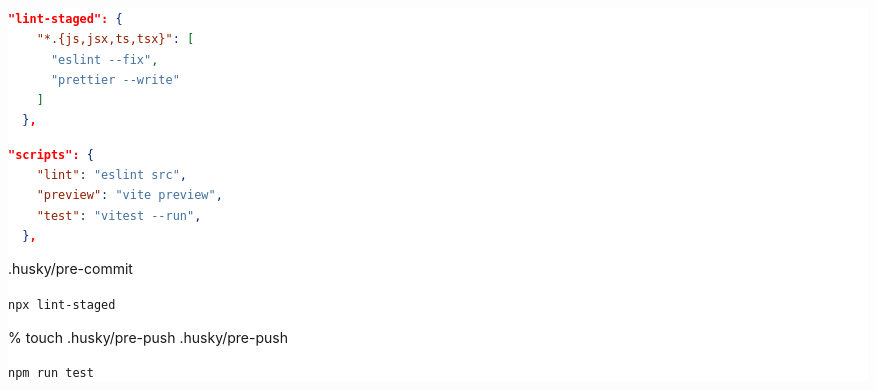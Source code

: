 ```json
"lint-staged": {
    "*.{js,jsx,ts,tsx}": [
      "eslint --fix",
      "prettier --write"
    ]
  },
```

```json
"scripts": {
    "lint": "eslint src",
    "preview": "vite preview",
    "test": "vitest --run",
  },
```

.husky/pre-commit

```
npx lint-staged

```

% touch .husky/pre-push
.husky/pre-push

```
npm run test
```
